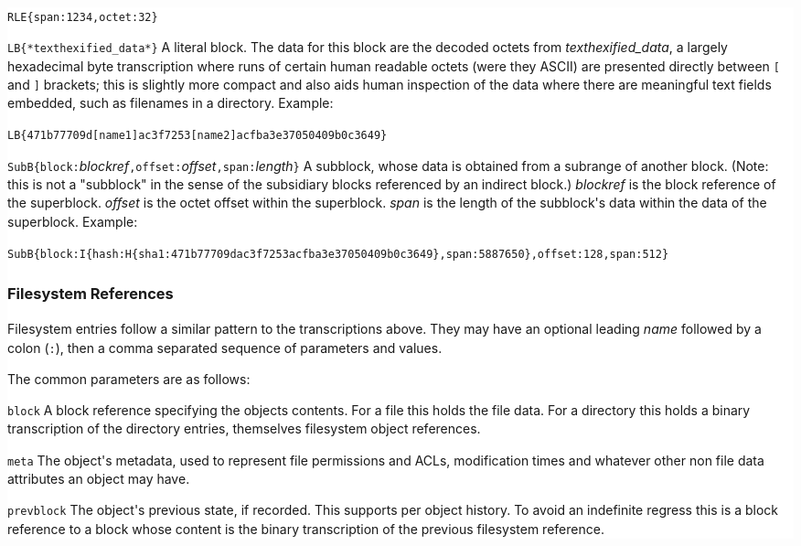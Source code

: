     RLE{span:1234,octet:32}

`LB{*texthexified_data*}`
  A literal block.
  The data for this block
  are the decoded octets from *texthexified_data*,
  a largely hexadecimal byte transcription
  where runs of certain human readable octets
  (were they ASCII)
  are presented directly between `[` and `]` brackets;
  this is slightly more compact and also aids human inspection of the data
  where there are meaningful text fields embedded,
  such as filenames in a directory.
  Example:

    LB{471b77709d[name1]ac3f7253[name2]acfba3e37050409b0c3649}

`SubB{block:`*blockref*`,offset:`*offset*`,span:`*length*`}`
  A subblock, whose data is obtained from a subrange of another block.
  (Note: this is not a "subblock" in the sense of the subsidiary blocks
  referenced by an indirect block.)
  *blockref* is the block reference of the superblock.
  *offset* is the octet offset within the superblock.
  *span* is the length of the subblock's data within the data of the superblock.
  Example:

    SubB{block:I{hash:H{sha1:471b77709dac3f7253acfba3e37050409b0c3649},span:5887650},offset:128,span:512}

### Filesystem References

Filesystem entries follow a similar pattern to the transcriptions above.
They may have an optional leading *name* followed by a colon (`:`),
then a comma separated sequence of parameters and values.

The common parameters are as follows:

`block`
  A block reference specifying the objects contents.
  For a file this holds the file data.
  For a directory this holds a binary transcription
  of the directory entries,
  themselves filesystem object references.

`meta`
  The object's metadata,
  used to represent file permissions and ACLs, modification times
  and whatever other non file data attributes an object may have.

`prevblock`
  The object's previous state, if recorded.
  This supports per object history.
  To avoid an indefinite regress
  this is a block reference to a block
  whose content is the binary transcription
  of the previous filesystem reference.
